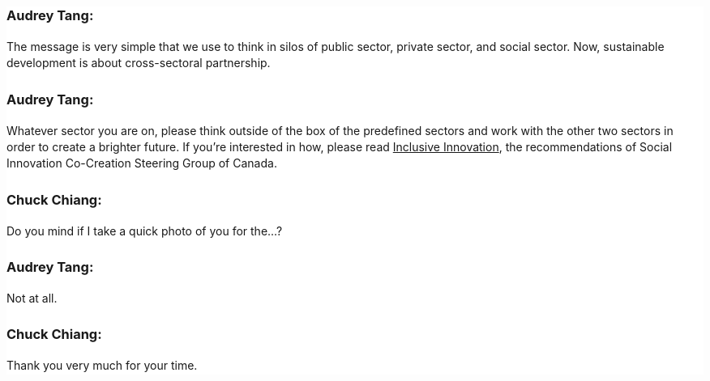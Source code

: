 ### Audrey Tang:
The message is very simple that we use to think in silos of public sector, private sector, and social sector. Now, sustainable development is about cross-sectoral partnership.

### Audrey Tang:
Whatever sector you are on, please think outside of the box of the predefined sectors and work with the other two sectors in order to create a brighter future. If you’re interested in how, please read [Inclusive Innovation](https://www.canada.ca/en/employment-social-development/programs/social-innovation-social-finance/reports/recommendations-what-we-heard.html), the recommendations of Social Innovation Co-Creation Steering Group of Canada.

### Chuck Chiang:
Do you mind if I take a quick photo of you for the...?

### Audrey Tang:
Not at all.

### Chuck Chiang:
Thank you very much for your time.

